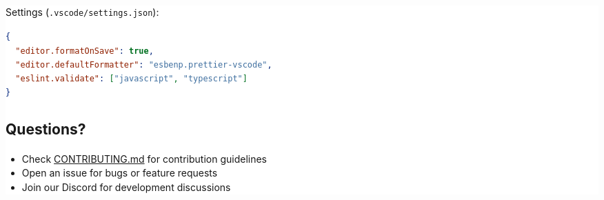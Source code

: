 Settings (`.vscode/settings.json`):
```json
{
  "editor.formatOnSave": true,
  "editor.defaultFormatter": "esbenp.prettier-vscode",
  "eslint.validate": ["javascript", "typescript"]
}
```

## Questions?

- Check [CONTRIBUTING.md](./CONTRIBUTING.md) for contribution guidelines
- Open an issue for bugs or feature requests
- Join our Discord for development discussions